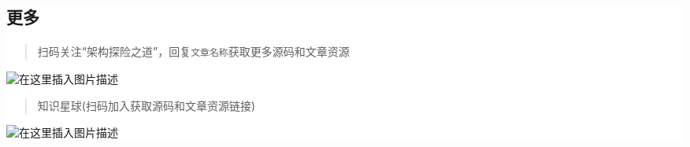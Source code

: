 ## 更多

> 扫码关注“架构探险之道”，回复`文章名称`获取更多源码和文章资源

![在这里插入图片描述](https://img-blog.csdnimg.cn/20190403222309957.png?x-oss-process=image/watermark,type_ZmFuZ3poZW5naGVpdGk,shadow_10,text_aHR0cHM6Ly9ibG9nLmNzZG4ubmV0L3NpbmF0XzI4NjkwNDE3,size_16,color_FFFFFF,t_70)

> 知识星球(扫码加入获取源码和文章资源链接)

![在这里插入图片描述](https://img-blog.csdnimg.cn/20190403222322267.jpeg?x-oss-process=image/watermark,type_ZmFuZ3poZW5naGVpdGk,shadow_10,text_aHR0cHM6Ly9ibG9nLmNzZG4ubmV0L3NpbmF0XzI4NjkwNDE3,size_16,color_FFFFFF,t_70)
